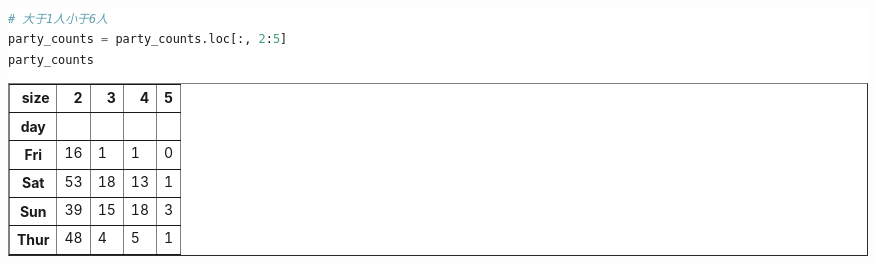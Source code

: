   </tbody>
</table>
</div>




```python
# 大于1人小于6人
party_counts = party_counts.loc[:, 2:5]
party_counts
```




<div>
<table border="1" class="dataframe">
  <thead>
    <tr style="text-align: right;">
      <th>size</th>
      <th>2</th>
      <th>3</th>
      <th>4</th>
      <th>5</th>
    </tr>
    <tr>
      <th>day</th>
      <th></th>
      <th></th>
      <th></th>
      <th></th>
    </tr>
  </thead>
  <tbody>
    <tr>
      <th>Fri</th>
      <td>16</td>
      <td>1</td>
      <td>1</td>
      <td>0</td>
    </tr>
    <tr>
      <th>Sat</th>
      <td>53</td>
      <td>18</td>
      <td>13</td>
      <td>1</td>
    </tr>
    <tr>
      <th>Sun</th>
      <td>39</td>
      <td>15</td>
      <td>18</td>
      <td>3</td>
    </tr>
    <tr>
      <th>Thur</th>
      <td>48</td>
      <td>4</td>
      <td>5</td>
      <td>1</td>
    </tr>
  </tbody>
</table>
</div>
